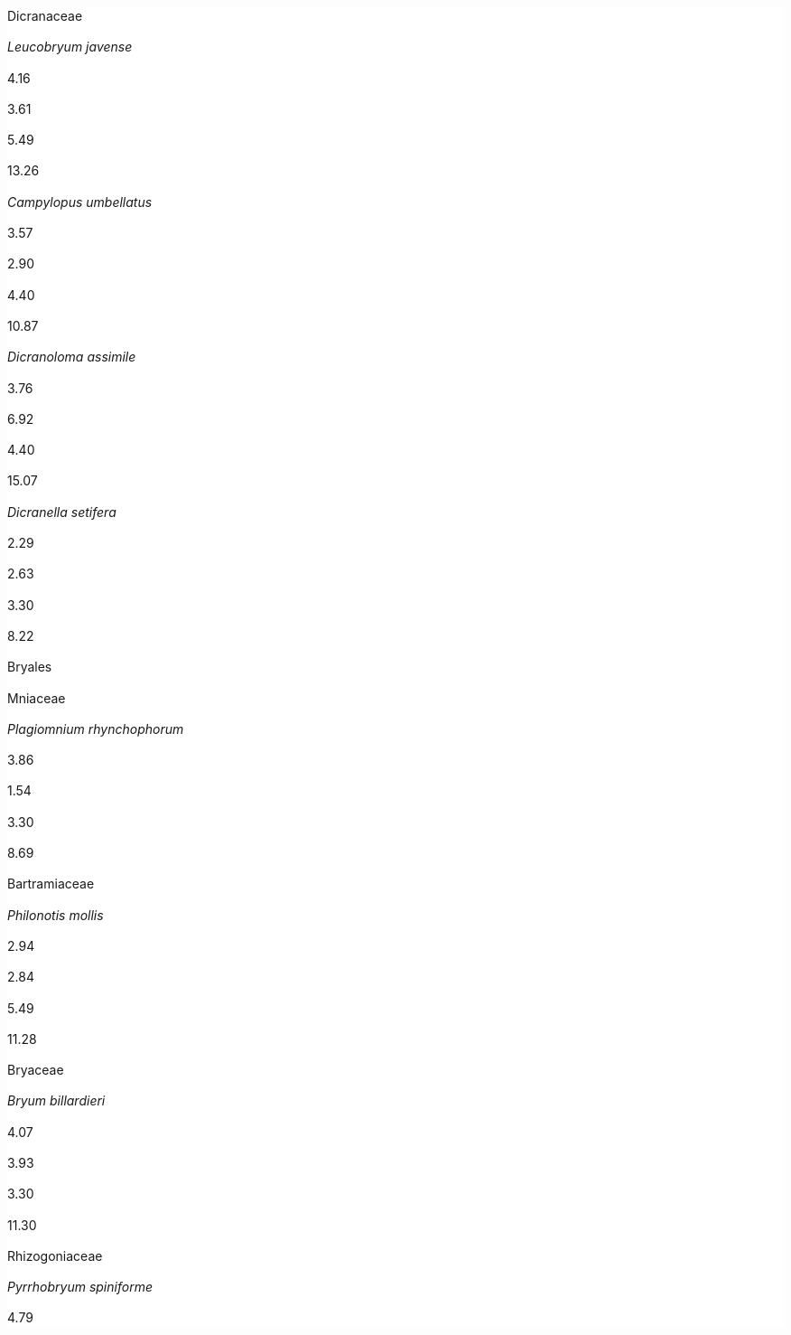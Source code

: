 <p><span class="font3">Dicranaceae</span></p></td><td style="vertical-align:top;">
<p><span class="font3" style="font-style:italic;">Leucobryum javense</span></p></td><td style="vertical-align:top;">
<p><span class="font3">4.16</span></p></td><td style="vertical-align:top;">
<p><span class="font3">3.61</span></p></td><td style="vertical-align:top;">
<p><span class="font3">5.49</span></p></td><td style="vertical-align:top;">
<p><span class="font3">13.26</span></p></td></tr>
<tr><td style="vertical-align:top;"></td><td style="vertical-align:top;"></td><td style="vertical-align:top;"></td><td style="vertical-align:top;">
<p><span class="font3" style="font-style:italic;">Campylopus umbellatus</span></p></td><td style="vertical-align:top;">
<p><span class="font3">3.57</span></p></td><td style="vertical-align:top;">
<p><span class="font3">2.90</span></p></td><td style="vertical-align:top;">
<p><span class="font3">4.40</span></p></td><td style="vertical-align:top;">
<p><span class="font3">10.87</span></p></td></tr>
<tr><td style="vertical-align:top;"></td><td style="vertical-align:top;"></td><td style="vertical-align:top;"></td><td style="vertical-align:top;">
<p><span class="font3" style="font-style:italic;">Dicranoloma assimile</span></p></td><td style="vertical-align:top;">
<p><span class="font3">3.76</span></p></td><td style="vertical-align:top;">
<p><span class="font3">6.92</span></p></td><td style="vertical-align:top;">
<p><span class="font3">4.40</span></p></td><td style="vertical-align:top;">
<p><span class="font3">15.07</span></p></td></tr>
<tr><td style="vertical-align:top;"></td><td style="vertical-align:top;"></td><td style="vertical-align:top;"></td><td style="vertical-align:top;">
<p><span class="font3" style="font-style:italic;">Dicranella setifera</span></p></td><td style="vertical-align:top;">
<p><span class="font3">2.29</span></p></td><td style="vertical-align:top;">
<p><span class="font3">2.63</span></p></td><td style="vertical-align:top;">
<p><span class="font3">3.30</span></p></td><td style="vertical-align:top;">
<p><span class="font3">8.22</span></p></td></tr>
<tr><td style="vertical-align:top;"></td><td style="vertical-align:top;">
<p><span class="font3">Bryales</span></p></td><td style="vertical-align:top;">
<p><span class="font3">Mniaceae</span></p></td><td style="vertical-align:bottom;">
<p><span class="font3" style="font-style:italic;">Plagiomnium rhynchophorum</span></p></td><td style="vertical-align:top;">
<p><span class="font3">3.86</span></p></td><td style="vertical-align:top;">
<p><span class="font3">1.54</span></p></td><td style="vertical-align:top;">
<p><span class="font3">3.30</span></p></td><td style="vertical-align:top;">
<p><span class="font3">8.69</span></p></td></tr>
<tr><td style="vertical-align:top;"></td><td style="vertical-align:top;"></td><td style="vertical-align:top;">
<p><span class="font3">Bartramiaceae</span></p></td><td style="vertical-align:top;">
<p><span class="font3" style="font-style:italic;">Philonotis mollis</span></p></td><td style="vertical-align:top;">
<p><span class="font3">2.94</span></p></td><td style="vertical-align:top;">
<p><span class="font3">2.84</span></p></td><td style="vertical-align:top;">
<p><span class="font3">5.49</span></p></td><td style="vertical-align:top;">
<p><span class="font3">11.28</span></p></td></tr>
<tr><td style="vertical-align:top;"></td><td style="vertical-align:top;"></td><td style="vertical-align:top;">
<p><span class="font3">Bryaceae</span></p></td><td style="vertical-align:top;">
<p><span class="font3" style="font-style:italic;">Bryum billardieri</span></p></td><td style="vertical-align:top;">
<p><span class="font3">4.07</span></p></td><td style="vertical-align:top;">
<p><span class="font3">3.93</span></p></td><td style="vertical-align:top;">
<p><span class="font3">3.30</span></p></td><td style="vertical-align:top;">
<p><span class="font3">11.30</span></p></td></tr>
<tr><td style="vertical-align:top;"></td><td style="vertical-align:top;"></td><td style="vertical-align:top;">
<p><span class="font3">Rhizogoniaceae</span></p></td><td style="vertical-align:top;">
<p><span class="font3" style="font-style:italic;">Pyrrhobryum spiniforme</span></p></td><td style="vertical-align:top;">
<p><span class="font3">4.79</span></p></td><td style="vertical-align:top;">